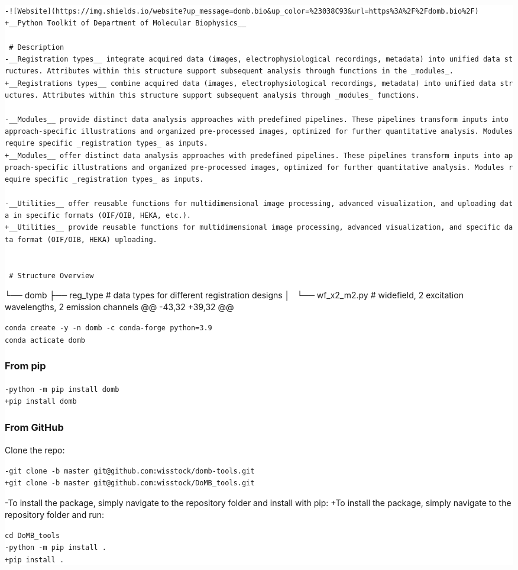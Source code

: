 ```
-![Website](https://img.shields.io/website?up_message=domb.bio&up_color=%23038C93&url=https%3A%2F%2Fdomb.bio%2F)
+__Python Toolkit of Department of Molecular Biophysics__
 
 # Description
-__Registration types__ integrate acquired data (images, electrophysiological recordings, metadata) into unified data structures. Attributes within this structure support subsequent analysis through functions in the _modules_.
+__Registrations types__ combine acquired data (images, electrophysiological recordings, metadata) into unified data structures. Attributes within this structure support subsequent analysis through _modules_ functions.
 
-__Modules__ provide distinct data analysis approaches with predefined pipelines. These pipelines transform inputs into approach-specific illustrations and organized pre-processed images, optimized for further quantitative analysis. Modules require specific _registration types_ as inputs.
+__Modules__ offer distinct data analysis approaches with predefined pipelines. These pipelines transform inputs into approach-specific illustrations and organized pre-processed images, optimized for further quantitative analysis. Modules require specific _registration types_ as inputs.
 
-__Utilities__ offer reusable functions for multidimensional image processing, advanced visualization, and uploading data in specific formats (OIF/OIB, HEKA, etc.).
+__Utilities__ provide reusable functions for multidimensional image processing, advanced visualization, and specific data format (OIF/OIB, HEKA) uploading.
 
 
 # Structure Overview
 ```
 └── domb
     ├── reg_type                  # data types for different registration designs
     │   └── wf_x2_m2.py             #  widefield, 2 excitation wavelengths, 2 emission channels
@@ -43,32 +39,32 @@
 ```
 conda create -y -n domb -c conda-forge python=3.9
 conda acticate domb
 ```
 
 ### From pip
 ```
-python -m pip install domb
+pip install domb
 ```
 
 ### From GitHub
 Clone the repo:
 ```
-git clone -b master git@github.com:wisstock/domb-tools.git
+git clone -b master git@github.com:wisstock/DoMB_tools.git
 ```
 
-To install the package, simply navigate to the repository folder and install with pip: 
+To install the package, simply navigate to the repository folder and run: 
 ```
 cd DoMB_tools
-python -m pip install .
+pip install .
 ```
 